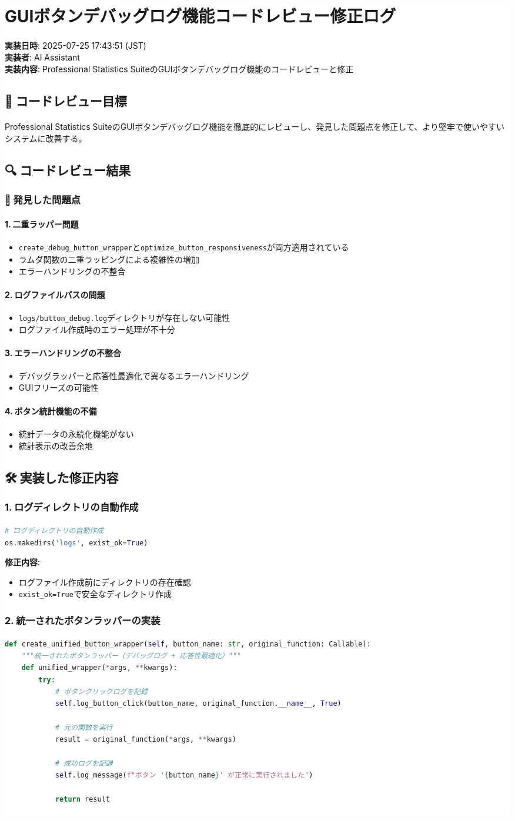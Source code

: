 # GUIボタンデバッグログ機能コードレビュー修正ログ

**実装日時**: 2025-07-25 17:43:51 (JST)  
**実装者**: AI Assistant  
**実装内容**: Professional Statistics SuiteのGUIボタンデバッグログ機能のコードレビューと修正

## 🎯 コードレビュー目標

Professional Statistics SuiteのGUIボタンデバッグログ機能を徹底的にレビューし、発見した問題点を修正して、より堅牢で使いやすいシステムに改善する。

## 🔍 コードレビュー結果

### 🚨 発見した問題点

#### 1. **二重ラッパー問題**
- `create_debug_button_wrapper`と`optimize_button_responsiveness`が両方適用されている
- ラムダ関数の二重ラッピングによる複雑性の増加
- エラーハンドリングの不整合

#### 2. **ログファイルパスの問題**
- `logs/button_debug.log`ディレクトリが存在しない可能性
- ログファイル作成時のエラー処理が不十分

#### 3. **エラーハンドリングの不整合**
- デバッグラッパーと応答性最適化で異なるエラーハンドリング
- GUIフリーズの可能性

#### 4. **ボタン統計機能の不備**
- 統計データの永続化機能がない
- 統計表示の改善余地

## 🛠️ 実装した修正内容

### 1. ログディレクトリの自動作成

```python
# ログディレクトリの自動作成
os.makedirs('logs', exist_ok=True)
```

**修正内容**:
- ログファイル作成前にディレクトリの存在確認
- `exist_ok=True`で安全なディレクトリ作成

### 2. 統一されたボタンラッパーの実装

```python
def create_unified_button_wrapper(self, button_name: str, original_function: Callable):
    """統一されたボタンラッパー（デバッグログ + 応答性最適化）"""
    def unified_wrapper(*args, **kwargs):
        try:
            # ボタンクリックログを記録
            self.log_button_click(button_name, original_function.__name__, True)
            
            # 元の関数を実行
            result = original_function(*args, **kwargs)
            
            # 成功ログを記録
            self.log_message(f"ボタン '{button_name}' が正常に実行されました")
            
            return result
            
```